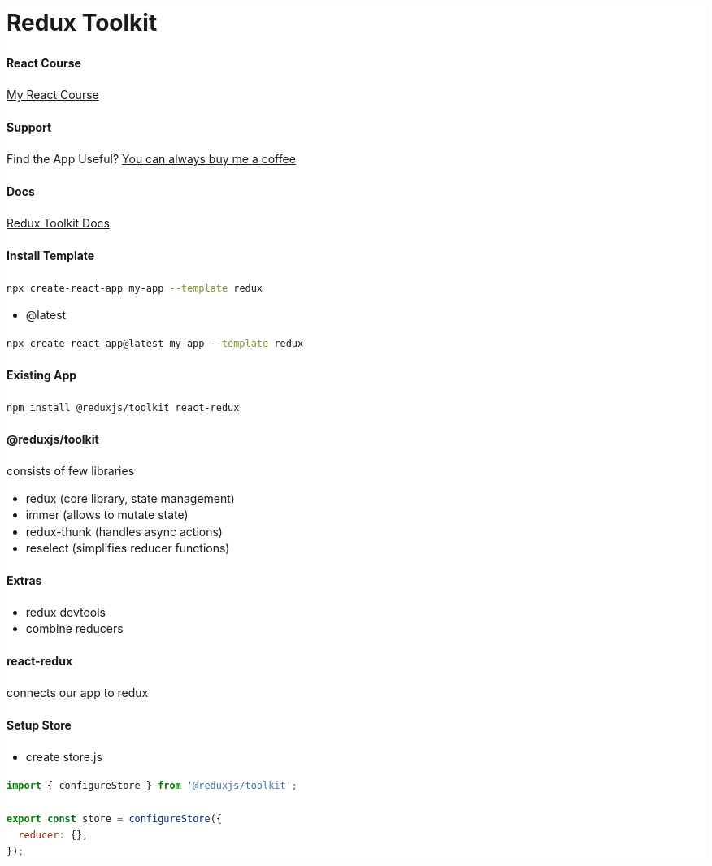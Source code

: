 # Redux Toolkit

#### React Course

[My React Course](https://www.udemy.com/course/react-tutorial-and-projects-course/?referralCode=FEE6A921AF07E2563CEF)

#### Support

Find the App Useful? [You can always buy me a coffee](https://www.buymeacoffee.com/johnsmilga)

#### Docs

[Redux Toolkit Docs](https://redux-toolkit.js.org/introduction/getting-started)

#### Install Template

```sh
npx create-react-app my-app --template redux
```

- @latest

```sh
npx create-react-app@latest my-app --template redux
```

#### Existing App

```sh
npm install @reduxjs/toolkit react-redux
```

#### @reduxjs/toolkit

consists of few libraries

- redux (core library, state management)
- immer (allows to mutate state)
- redux-thunk (handles async actions)
- reselect (simplifies reducer functions)

#### Extras

- redux devtools
- combine reducers

#### react-redux

connects our app to redux

#### Setup Store

- create store.js

```js
import { configureStore } from '@reduxjs/toolkit';

export const store = configureStore({
  reducer: {},
});
```
